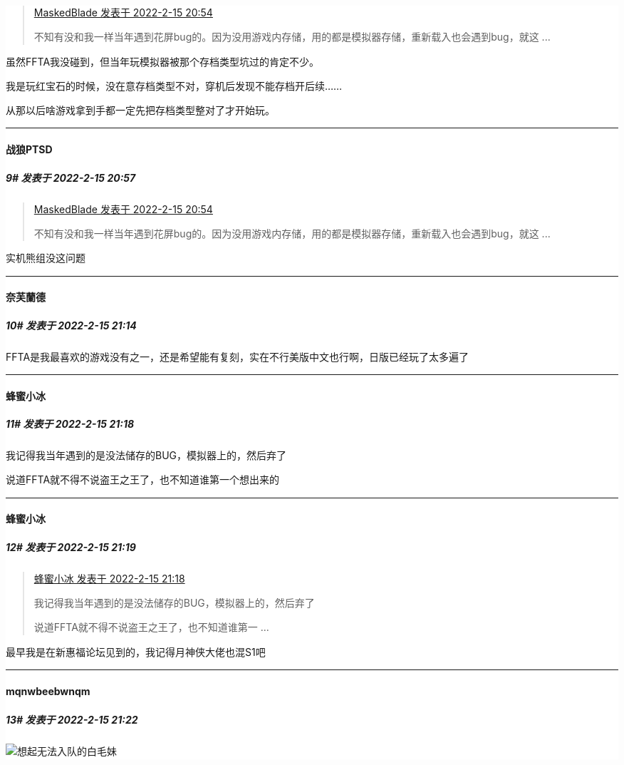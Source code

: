 <blockquote><a href="httphttps://bbs.saraba1st.com/2b/forum.php?mod=redirect&amp;goto=findpost&amp;pid=54702110&amp;ptid=2052755" target="_blank">MaskedBlade 发表于 2022-2-15 20:54</a>

不知有没和我一样当年遇到花屏bug的。因为没用游戏内存储，用的都是模拟器存储，重新载入也会遇到bug，就这 ...</blockquote>
虽然FFTA我没碰到，但当年玩模拟器被那个存档类型坑过的肯定不少。

我是玩红宝石的时候，没在意存档类型不对，穿机后发现不能存档开后续……

从那以后啥游戏拿到手都一定先把存档类型整对了才开始玩。

*****

####  战狼PTSD  
##### 9#       发表于 2022-2-15 20:57

<blockquote><a href="httphttps://bbs.saraba1st.com/2b/forum.php?mod=redirect&amp;goto=findpost&amp;pid=54702110&amp;ptid=2052755" target="_blank">MaskedBlade 发表于 2022-2-15 20:54</a>

不知有没和我一样当年遇到花屏bug的。因为没用游戏内存储，用的都是模拟器存储，重新载入也会遇到bug，就这 ...</blockquote>
实机熊组没这问题

*****

####  奈芙蘭德  
##### 10#       发表于 2022-2-15 21:14

FFTA是我最喜欢的游戏没有之一，还是希望能有复刻，实在不行美版中文也行啊，日版已经玩了太多遍了

*****

####  蜂蜜小冰  
##### 11#       发表于 2022-2-15 21:18

我记得我当年遇到的是没法储存的BUG，模拟器上的，然后弃了

说道FFTA就不得不说盗王之王了，也不知道谁第一个想出来的

*****

####  蜂蜜小冰  
##### 12#       发表于 2022-2-15 21:19

<blockquote><a href="httphttps://bbs.saraba1st.com/2b/forum.php?mod=redirect&amp;goto=findpost&amp;pid=54702396&amp;ptid=2052755" target="_blank">蜂蜜小冰 发表于 2022-2-15 21:18</a>

我记得我当年遇到的是没法储存的BUG，模拟器上的，然后弃了

说道FFTA就不得不说盗王之王了，也不知道谁第一 ...</blockquote>
最早我是在新惠福论坛见到的，我记得月神侠大佬也混S1吧

*****

####  mqnwbeebwnqm  
##### 13#       发表于 2022-2-15 21:22

<img src="https://static.saraba1st.com/image/smiley/face2017/131.png" referrerpolicy="no-referrer">想起无法入队的白毛妹
